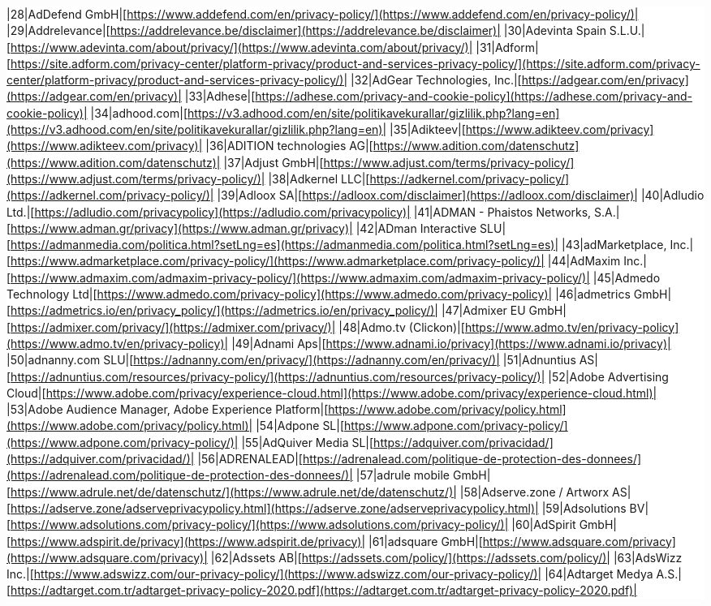 |28|AdDefend GmbH|[https://www.addefend.com/en/privacy-policy/](https://www.addefend.com/en/privacy-policy/)|
|29|Addrelevance|[https://addrelevance.be/disclaimer](https://addrelevance.be/disclaimer)|
|30|Adevinta Spain S.L.U.|[https://www.adevinta.com/about/privacy/](https://www.adevinta.com/about/privacy/)|
|31|Adform|[https://site.adform.com/privacy-center/platform-privacy/product-and-services-privacy-policy/](https://site.adform.com/privacy-center/platform-privacy/product-and-services-privacy-policy/)|
|32|AdGear Technologies, Inc.|[https://adgear.com/en/privacy](https://adgear.com/en/privacy)|
|33|Adhese|[https://adhese.com/privacy-and-cookie-policy](https://adhese.com/privacy-and-cookie-policy)|
|34|adhood.com|[https://v3.adhood.com/en/site/politikavekurallar/gizlilik.php?lang=en](https://v3.adhood.com/en/site/politikavekurallar/gizlilik.php?lang=en)|
|35|Adikteev|[https://www.adikteev.com/privacy](https://www.adikteev.com/privacy)|
|36|ADITION technologies AG|[https://www.adition.com/datenschutz](https://www.adition.com/datenschutz)|
|37|Adjust GmbH|[https://www.adjust.com/terms/privacy-policy/](https://www.adjust.com/terms/privacy-policy/)|
|38|Adkernel LLC|[https://adkernel.com/privacy-policy/](https://adkernel.com/privacy-policy/)|
|39|Adloox SA|[https://adloox.com/disclaimer](https://adloox.com/disclaimer)|
|40|Adludio Ltd.|[https://adludio.com/privacypolicy](https://adludio.com/privacypolicy)|
|41|ADMAN - Phaistos Networks, S.A.|[https://www.adman.gr/privacy](https://www.adman.gr/privacy)|
|42|ADman Interactive SLU|[https://admanmedia.com/politica.html?setLng=es](https://admanmedia.com/politica.html?setLng=es)|
|43|adMarketplace, Inc.|[https://www.admarketplace.com/privacy-policy/](https://www.admarketplace.com/privacy-policy/)|
|44|AdMaxim Inc.|[https://www.admaxim.com/admaxim-privacy-policy/](https://www.admaxim.com/admaxim-privacy-policy/)|
|45|Admedo Technology Ltd|[https://www.admedo.com/privacy-policy](https://www.admedo.com/privacy-policy)|
|46|admetrics GmbH|[https://admetrics.io/en/privacy_policy/](https://admetrics.io/en/privacy_policy/)|
|47|Admixer EU GmbH|[https://admixer.com/privacy/](https://admixer.com/privacy/)|
|48|Admo.tv (Clickon)|[https://www.admo.tv/en/privacy-policy](https://www.admo.tv/en/privacy-policy)|
|49|Adnami Aps|[https://www.adnami.io/privacy](https://www.adnami.io/privacy)|
|50|adnanny.com SLU|[https://adnanny.com/en/privacy/](https://adnanny.com/en/privacy/)|
|51|Adnuntius AS|[https://adnuntius.com/resources/privacy-policy/](https://adnuntius.com/resources/privacy-policy/)|
|52|Adobe Advertising Cloud|[https://www.adobe.com/privacy/experience-cloud.html](https://www.adobe.com/privacy/experience-cloud.html)|
|53|Adobe Audience Manager, Adobe Experience Platform|[https://www.adobe.com/privacy/policy.html](https://www.adobe.com/privacy/policy.html)|
|54|Adpone SL|[https://www.adpone.com/privacy-policy/](https://www.adpone.com/privacy-policy/)|
|55|AdQuiver Media SL|[https://adquiver.com/privacidad/](https://adquiver.com/privacidad/)|
|56|ADRENALEAD|[https://adrenalead.com/politique-de-protection-des-donnees/](https://adrenalead.com/politique-de-protection-des-donnees/)|
|57|adrule mobile GmbH|[https://www.adrule.net/de/datenschutz/](https://www.adrule.net/de/datenschutz/)|
|58|Adserve.zone / Artworx AS|[https://adserve.zone/adserveprivacypolicy.html](https://adserve.zone/adserveprivacypolicy.html)|
|59|Adsolutions BV|[https://www.adsolutions.com/privacy-policy/](https://www.adsolutions.com/privacy-policy/)|
|60|AdSpirit GmbH|[https://www.adspirit.de/privacy](https://www.adspirit.de/privacy)|
|61|adsquare GmbH|[https://www.adsquare.com/privacy](https://www.adsquare.com/privacy)|
|62|Adssets AB|[https://adssets.com/policy/](https://adssets.com/policy/)|
|63|AdsWizz Inc.|[https://www.adswizz.com/our-privacy-policy/](https://www.adswizz.com/our-privacy-policy/)|
|64|Adtarget Medya A.S.|[https://adtarget.com.tr/adtarget-privacy-policy-2020.pdf](https://adtarget.com.tr/adtarget-privacy-policy-2020.pdf)|